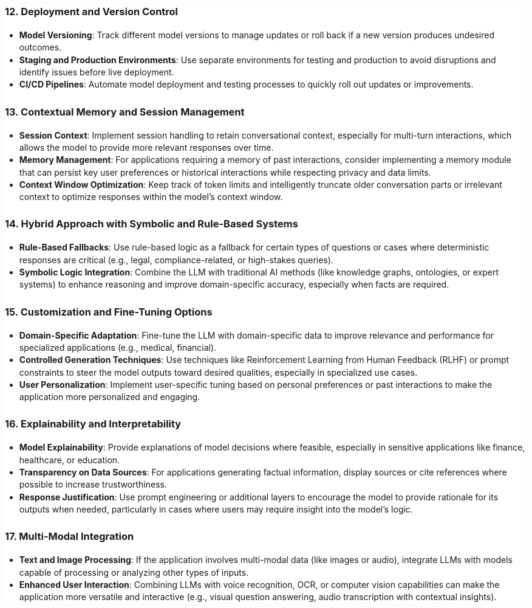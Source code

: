 ### 12. **Deployment and Version Control**
   - **Model Versioning**: Track different model versions to manage updates or roll back if a new version produces undesired outcomes.
   - **Staging and Production Environments**: Use separate environments for testing and production to avoid disruptions and identify issues before live deployment.
   - **CI/CD Pipelines**: Automate model deployment and testing processes to quickly roll out updates or improvements.


### 13. **Contextual Memory and Session Management**
   - **Session Context**: Implement session handling to retain conversational context, especially for multi-turn interactions, which allows the model to provide more relevant responses over time.
   - **Memory Management**: For applications requiring a memory of past interactions, consider implementing a memory module that can persist key user preferences or historical interactions while respecting privacy and data limits.
   - **Context Window Optimization**: Keep track of token limits and intelligently truncate older conversation parts or irrelevant context to optimize responses within the model’s context window.

### 14. **Hybrid Approach with Symbolic and Rule-Based Systems**
   - **Rule-Based Fallbacks**: Use rule-based logic as a fallback for certain types of questions or cases where deterministic responses are critical (e.g., legal, compliance-related, or high-stakes queries).
   - **Symbolic Logic Integration**: Combine the LLM with traditional AI methods (like knowledge graphs, ontologies, or expert systems) to enhance reasoning and improve domain-specific accuracy, especially when facts are required.

### 15. **Customization and Fine-Tuning Options**
   - **Domain-Specific Adaptation**: Fine-tune the LLM with domain-specific data to improve relevance and performance for specialized applications (e.g., medical, financial).
   - **Controlled Generation Techniques**: Use techniques like Reinforcement Learning from Human Feedback (RLHF) or prompt constraints to steer the model outputs toward desired qualities, especially in specialized use cases.
   - **User Personalization**: Implement user-specific tuning based on personal preferences or past interactions to make the application more personalized and engaging.

### 16. **Explainability and Interpretability**
   - **Model Explainability**: Provide explanations of model decisions where feasible, especially in sensitive applications like finance, healthcare, or education.
   - **Transparency on Data Sources**: For applications generating factual information, display sources or cite references where possible to increase trustworthiness.
   - **Response Justification**: Use prompt engineering or additional layers to encourage the model to provide rationale for its outputs when needed, particularly in cases where users may require insight into the model’s logic.

### 17. **Multi-Modal Integration**
   - **Text and Image Processing**: If the application involves multi-modal data (like images or audio), integrate LLMs with models capable of processing or analyzing other types of inputs.
   - **Enhanced User Interaction**: Combining LLMs with voice recognition, OCR, or computer vision capabilities can make the application more versatile and interactive (e.g., visual question answering, audio transcription with contextual insights).
